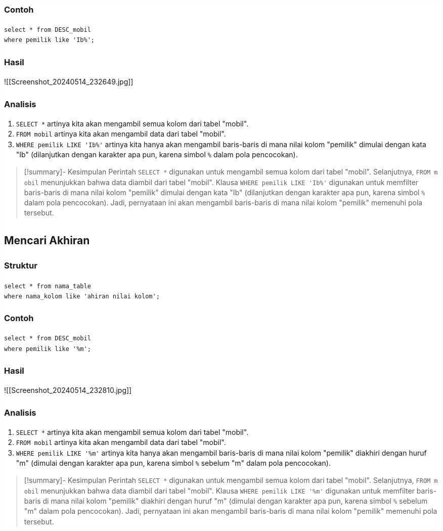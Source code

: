 ### Contoh
```mysql
select * from DESC_mobil
where pemilik like 'Ib%';
```

### Hasil
![[Screenshot_20240514_232649.jpg]] 
### Analisis
1. `SELECT *` artinya kita akan mengambil semua kolom dari tabel "mobil".
2. `FROM mobil` artinya kita akan mengambil data dari tabel "mobil".
3. `WHERE pemilik LIKE 'Ib%'` artinya kita hanya akan mengambil baris-baris di mana nilai kolom "pemilik" dimulai dengan kata "Ib" (dilanjutkan dengan karakter apa pun, karena simbol `%` dalam pola pencocokan).

>[!summary]- Kesimpulan
>Perintah `SELECT *` digunakan untuk mengambil semua kolom dari tabel "mobil". Selanjutnya, `FROM mobil` menunjukkan bahwa data diambil dari tabel "mobil". Klausa `WHERE pemilik LIKE 'Ib%'` digunakan untuk memfilter baris-baris di mana nilai kolom "pemilik" dimulai dengan kata "Ib" (dilanjutkan dengan karakter apa pun, karena simbol `%` dalam pola pencocokan). Jadi, pernyataan ini akan mengambil baris-baris di mana nilai kolom "pemilik" memenuhi pola tersebut.
 
 
## Mencari Akhiran
### Struktur
```mysql
select * from nama_table
where nama_kolom like 'ahiran nilai kolom';
```


### Contoh
```mysql
select * from DESC_mobil
where pemilik like '%m';
```


### Hasil
![[Screenshot_20240514_232810.jpg]]
### Analisis
1. `SELECT *` artinya kita akan mengambil semua kolom dari tabel "mobil".
2. `FROM mobil` artinya kita akan mengambil data dari tabel "mobil".
3. `WHERE pemilik LIKE '%m'` artinya kita hanya akan mengambil baris-baris di mana nilai kolom "pemilik" diakhiri dengan huruf "m" (dimulai dengan karakter apa pun, karena simbol `%` sebelum "m" dalam pola pencocokan).


>[!summary]- Kesimpulan
 >Perintah `SELECT *` digunakan untuk mengambil semua kolom dari tabel "mobil". Selanjutnya, `FROM mobil` menunjukkan bahwa data diambil dari tabel "mobil". Klausa `WHERE pemilik LIKE '%m'` digunakan untuk memfilter baris-baris di mana nilai kolom "pemilik" diakhiri dengan huruf "m" (dimulai dengan karakter apa pun, karena simbol `%` sebelum "m" dalam pola pencocokan). Jadi, pernyataan ini akan mengambil baris-baris di mana nilai kolom "pemilik" memenuhi pola tersebut.
